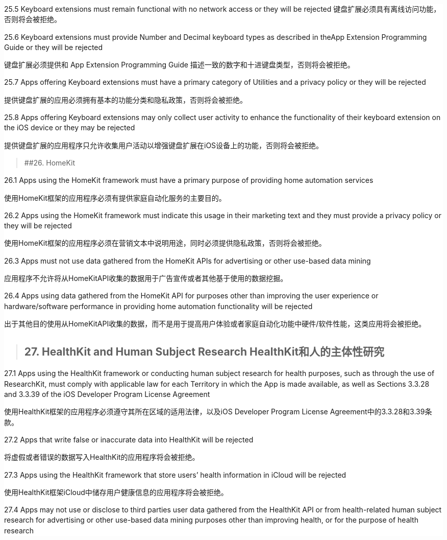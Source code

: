 25.5 Keyboard extensions must remain functional with no network access or they will be rejected
 键盘扩展必须具有离线访问功能，否则将会被拒绝。

25.6 Keyboard extensions must provide Number and Decimal keyboard types as described in theApp Extension Programming Guide or they will be rejected

键盘扩展必须提供和 App Extension Programming Guide 描述一致的数字和十进键盘类型，否则将会被拒绝。

25.7 Apps offering Keyboard extensions must have a primary category of Utilities and a privacy policy or they will be rejected

提供键盘扩展的应用必须拥有基本的功能分类和隐私政策，否则将会被拒绝。

25.8 Apps offering Keyboard extensions may only collect user activity to enhance the functionality of their keyboard extension on the iOS device or they may be rejected

提供键盘扩展的应用程序只允许收集用户活动以增强键盘扩展在iOS设备上的功能，否则将会被拒绝。

>##26. HomeKit 

26.1 Apps using the HomeKit framework must have a primary purpose of providing home automation services

使用HomeKit框架的应用程序必须有提供家庭自动化服务的主要目的。

26.2 Apps using the HomeKit framework must indicate this usage in their marketing text and they must provide a privacy policy or they will be rejected

使用HomeKit框架的应用程序必须在营销文本中说明用途，同时必须提供隐私政策，否则将会被拒绝。

26.3 Apps must not use data gathered from the HomeKit APIs for advertising or other use-based data mining

应用程序不允许将从HomeKitAPI收集的数据用于广告宣传或者其他基于使用的数据挖掘。  

26.4 Apps using data gathered from the HomeKit API for purposes other than improving the user experience or hardware/software performance in providing home automation functionality will be rejected

出于其他目的使用从HomeKitAPI收集的数据，而不是用于提高用户体验或者家庭自动化功能中硬件/软件性能，这类应用将会被拒绝。

>## 27. HealthKit and Human Subject Research HealthKit和人的主体性研究

27.1 Apps using the HealthKit framework or conducting human subject research for health purposes, such as through the use of ResearchKit, must comply with applicable law for each Territory in which the App is made available, as well as Sections 3.3.28 and 3.3.39 of the iOS Developer Program License Agreement

使用HealthKit框架的应用程序必须遵守其所在区域的适用法律，以及iOS Developer Program License Agreement中的3.3.28和3.39条款。

27.2 Apps that write false or inaccurate data into HealthKit will be rejected

将虚假或者错误的数据写入HealthKit的应用程序将会被拒绝。

27.3  Apps using the HealthKit framework that store users’ health information in iCloud will be rejected

使用HealthKit框架iCloud中储存用户健康信息的应用程序将会被拒绝。

27.4 Apps may not use or disclose to third parties user data gathered from the HealthKit API or from health-related human subject research for advertising or other use-based data mining purposes other than improving health, or for the purpose of health research
